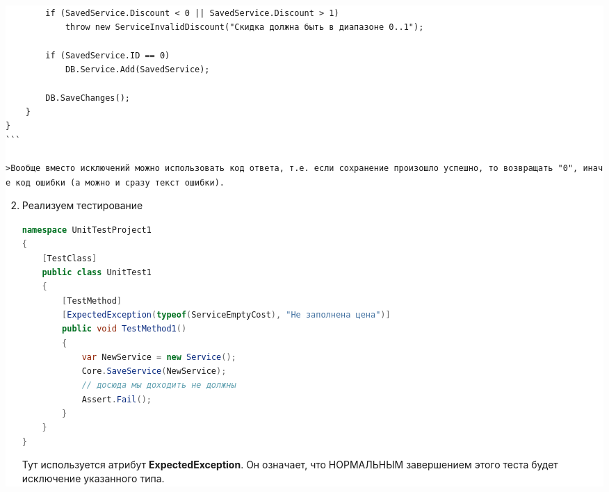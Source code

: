             if (SavedService.Discount < 0 || SavedService.Discount > 1)
                throw new ServiceInvalidDiscount("Скидка должна быть в диапазоне 0..1");

            if (SavedService.ID == 0)
                DB.Service.Add(SavedService);

            DB.SaveChanges();
        }
    }
    ```

    >Вообще вместо исключений можно использовать код ответа, т.е. если сохранение произошло успешно, то возвращать "0", иначе код ошибки (а можно и сразу текст ошибки).

2. Реализуем тестирование

    ```cs
    namespace UnitTestProject1
    {
        [TestClass]
        public class UnitTest1
        {
            [TestMethod]
            [ExpectedException(typeof(ServiceEmptyCost), "Не заполнена цена")]
            public void TestMethod1()
            {
                var NewService = new Service();
                Core.SaveService(NewService);
                // досюда мы доходить не должны
                Assert.Fail();
            }
        }
    }
    ```

    Тут используется атрибут **ExpectedException**. Он означает, что НОРМАЛЬНЫМ завершением этого теста будет исключение указанного типа.